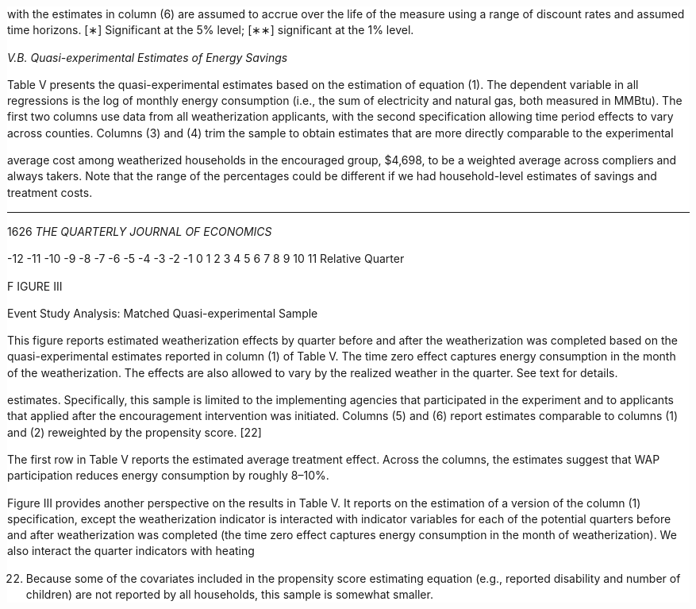with the estimates in column (6) are assumed to accrue over the life of the measure using a range of discount
rates and assumed time horizons. [∗] Significant at the 5% level; [∗∗] significant at the 1% level.

*V.B. Quasi-experimental Estimates of Energy Savings*

Table V presents the quasi-experimental estimates based on
the estimation of equation (1). The dependent variable in all regressions is the log of monthly energy consumption (i.e., the sum
of electricity and natural gas, both measured in MMBtu). The
first two columns use data from all weatherization applicants,
with the second specification allowing time period effects to vary
across counties. Columns (3) and (4) trim the sample to obtain
estimates that are more directly comparable to the experimental

average cost among weatherized households in the encouraged group, $4,698, to
be a weighted average across compliers and always takers. Note that the range of
the percentages could be different if we had household-level estimates of savings
and treatment costs.


-----

1626 *THE QUARTERLY JOURNAL OF ECONOMICS*

-12 -11 -10 -9 -8 -7 -6 -5 -4 -3 -2 -1 0 1 2 3 4 5 6 7 8 9 10 11
Relative Quarter

F IGURE III

Event Study Analysis: Matched Quasi-experimental Sample

This figure reports estimated weatherization effects by quarter before and after
the weatherization was completed based on the quasi-experimental estimates reported in column (1) of Table V. The time zero effect captures energy consumption
in the month of the weatherization. The effects are also allowed to vary by the
realized weather in the quarter. See text for details.

estimates. Specifically, this sample is limited to the implementing
agencies that participated in the experiment and to applicants
that applied after the encouragement intervention was initiated.
Columns (5) and (6) report estimates comparable to columns (1)
and (2) reweighted by the propensity score. [22]

The first row in Table V reports the estimated average treatment effect. Across the columns, the estimates suggest that WAP
participation reduces energy consumption by roughly 8–10%.

Figure III provides another perspective on the results in
Table V. It reports on the estimation of a version of the column (1) specification, except the weatherization indicator is interacted with indicator variables for each of the potential quarters before and after weatherization was completed (the time
zero effect captures energy consumption in the month of weatherization). We also interact the quarter indicators with heating

22. Because some of the covariates included in the propensity score estimating
equation (e.g., reported disability and number of children) are not reported by all
households, this sample is somewhat smaller.
